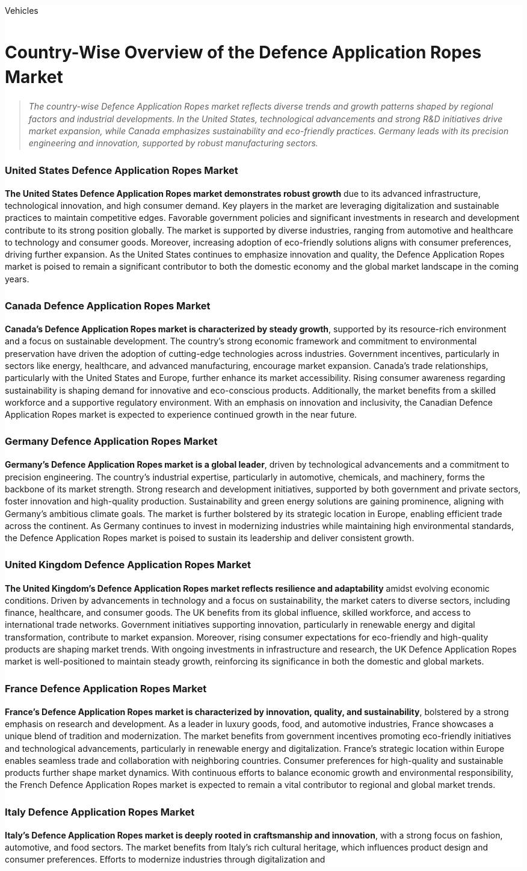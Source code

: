 Vehicles</li></ul><h1><span class="">Country-Wise Overview of the Defence Application Ropes Market<br /></span></h1><blockquote><p><em><span class="">The country-wise Defence Application Ropes market reflects diverse trends and growth patterns shaped by regional factors and industrial developments. In the United States, technological advancements and strong R&amp;D initiatives drive market expansion, while Canada emphasizes sustainability and eco-friendly practices. Germany leads with its precision engineering and innovation, supported by robust manufacturing sectors.</span></em></p></blockquote><h3><strong>United States Defence Application Ropes Market</strong></h3><p><strong>The United States Defence Application Ropes market demonstrates robust growth</strong> due to its advanced infrastructure, technological innovation, and high consumer demand. Key players in the market are leveraging digitalization and sustainable practices to maintain competitive edges. Favorable government policies and significant investments in research and development contribute to its strong position globally. The market is supported by diverse industries, ranging from automotive and healthcare to technology and consumer goods. Moreover, increasing adoption of eco-friendly solutions aligns with consumer preferences, driving further expansion. As the United States continues to emphasize innovation and quality, the Defence Application Ropes market is poised to remain a significant contributor to both the domestic economy and the global market landscape in the coming years.</p><h3><strong>Canada Defence Application Ropes Market</strong></h3><p><strong>Canada&rsquo;s Defence Application Ropes market is characterized by steady growth</strong>, supported by its resource-rich environment and a focus on sustainable development. The country&rsquo;s strong economic framework and commitment to environmental preservation have driven the adoption of cutting-edge technologies across industries. Government incentives, particularly in sectors like energy, healthcare, and advanced manufacturing, encourage market expansion. Canada&rsquo;s trade relationships, particularly with the United States and Europe, further enhance its market accessibility. Rising consumer awareness regarding sustainability is shaping demand for innovative and eco-conscious products. Additionally, the market benefits from a skilled workforce and a supportive regulatory environment. With an emphasis on innovation and inclusivity, the Canadian Defence Application Ropes market is expected to experience continued growth in the near future.</p><h3><strong>Germany Defence Application Ropes Market</strong></h3><p><strong>Germany&rsquo;s Defence Application Ropes market is a global leader</strong>, driven by technological advancements and a commitment to precision engineering. The country&rsquo;s industrial expertise, particularly in automotive, chemicals, and machinery, forms the backbone of its market strength. Strong research and development initiatives, supported by both government and private sectors, foster innovation and high-quality production. Sustainability and green energy solutions are gaining prominence, aligning with Germany&rsquo;s ambitious climate goals. The market is further bolstered by its strategic location in Europe, enabling efficient trade across the continent. As Germany continues to invest in modernizing industries while maintaining high environmental standards, the Defence Application Ropes market is poised to sustain its leadership and deliver consistent growth.</p><h3><strong>United Kingdom Defence Application Ropes Market</strong></h3><p><strong>The United Kingdom&rsquo;s Defence Application Ropes market reflects resilience and adaptability</strong> amidst evolving economic conditions. Driven by advancements in technology and a focus on sustainability, the market caters to diverse sectors, including finance, healthcare, and consumer goods. The UK benefits from its global influence, skilled workforce, and access to international trade networks. Government initiatives supporting innovation, particularly in renewable energy and digital transformation, contribute to market expansion. Moreover, rising consumer expectations for eco-friendly and high-quality products are shaping market trends. With ongoing investments in infrastructure and research, the UK Defence Application Ropes market is well-positioned to maintain steady growth, reinforcing its significance in both the domestic and global markets.</p><h3><strong>France Defence Application Ropes Market</strong></h3><p><strong>France&rsquo;s Defence Application Ropes market is characterized by innovation, quality, and sustainability</strong>, bolstered by a strong emphasis on research and development. As a leader in luxury goods, food, and automotive industries, France showcases a unique blend of tradition and modernization. The market benefits from government incentives promoting eco-friendly initiatives and technological advancements, particularly in renewable energy and digitalization. France&rsquo;s strategic location within Europe enables seamless trade and collaboration with neighboring countries. Consumer preferences for high-quality and sustainable products further shape market dynamics. With continuous efforts to balance economic growth and environmental responsibility, the French Defence Application Ropes market is expected to remain a vital contributor to regional and global market trends.</p><h3><strong>Italy Defence Application Ropes Market</strong></h3><p><strong>Italy&rsquo;s Defence Application Ropes market is deeply rooted in craftsmanship and innovation</strong>, with a strong focus on fashion, automotive, and food sectors. The market benefits from Italy&rsquo;s rich cultural heritage, which influences product design and consumer preferences. Efforts to modernize industries through digitalization and